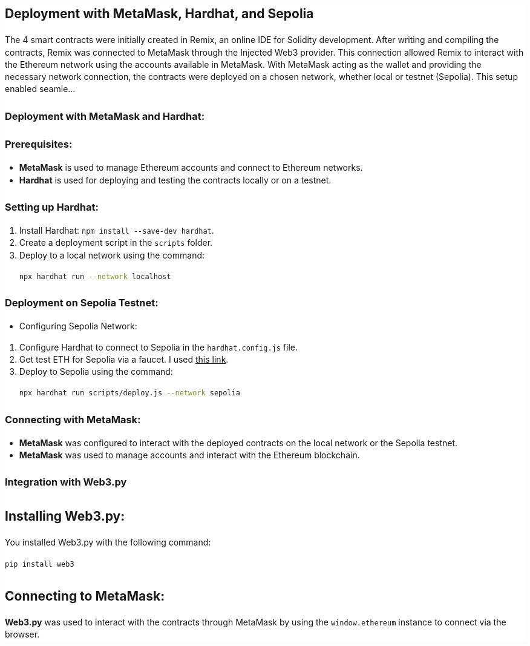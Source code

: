 ## Deployment with MetaMask, Hardhat, and Sepolia

The 4 smart contracts were initially created in Remix, an online IDE for Solidity development. After writing and compiling the contracts, Remix was connected to MetaMask through the Injected Web3 provider. This connection allowed Remix to interact with the Ethereum network using the accounts available in MetaMask. With MetaMask acting as the wallet and providing the necessary network connection, the contracts were deployed on a chosen network, whether local or testnet (Sepolia). This setup enabled seamle...

### Deployment with MetaMask and Hardhat:

### Prerequisites:

- **MetaMask** is used to manage Ethereum accounts and connect to Ethereum networks.
- **Hardhat** is used for deploying and testing the contracts locally or on a testnet.

### Setting up Hardhat:
1. Install Hardhat: `npm install --save-dev hardhat`.
2. Create a deployment script in the `scripts` folder.
3. Deploy to a local network using the command:
    ```bash
    npx hardhat run --network localhost
    ```

### Deployment on Sepolia Testnet:

- Configuring Sepolia Network:
1. Configure Hardhat to connect to Sepolia in the `hardhat.config.js` file.
2. Get test ETH for Sepolia via a faucet. I used [this link](https://cloud.google.com/application/web3/faucet/ethereum/sepolia).
3. Deploy to Sepolia using the command:
    ```bash
    npx hardhat run scripts/deploy.js --network sepolia
    ```

### Connecting with MetaMask:
- **MetaMask** was configured to interact with the deployed contracts on the local network or the Sepolia testnet.
- **MetaMask** was used to manage accounts and interact with the Ethereum blockchain.

### Integration with Web3.py

## Installing Web3.py:

You installed Web3.py with the following command:
```bash
pip install web3
```

## Connecting to MetaMask:
**Web3.py** was used to interact with the contracts through MetaMask by using the `window.ethereum` instance to connect via the browser.
